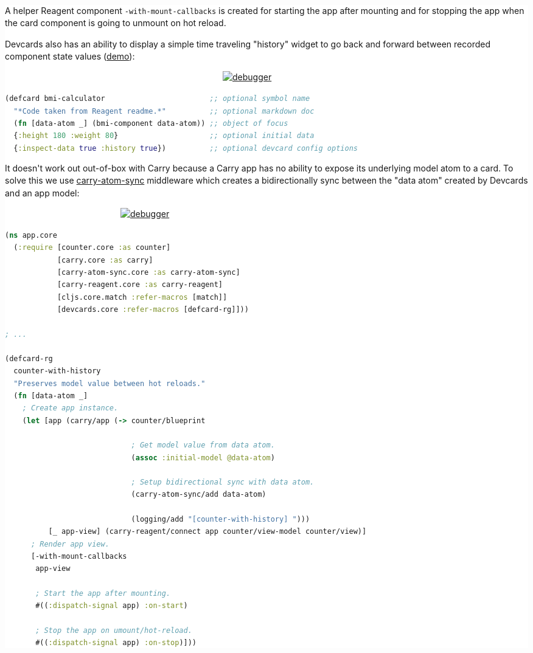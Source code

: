 A helper Reagent component `-with-mount-callbacks` is created for starting the app after mounting and for stopping the app
when the card component is going to unmount on hot reload. 

Devcards also has an ability to display a simple time traveling "history" widget to go back and forward between recorded
component state values ([demo](http://rigsomelight.com/devcards/#!/devdemos.core)):

<a href="http://i.imgur.com/E9iAXU3.png">
  <img src="http://i.imgur.com/E9iAXU3.png" alt="debugger" style="width: 15vw; display: block; margin: 0 auto;"/>
</a>

```clj
(defcard bmi-calculator                        ;; optional symbol name
  "*Code taken from Reagent readme.*"          ;; optional markdown doc
  (fn [data-atom _] (bmi-component data-atom)) ;; object of focus
  {:height 180 :weight 80}                     ;; optional initial data
  {:inspect-data true :history true})          ;; optional devcard config options
```

It doesn't work out out-of-box with Carry because a Carry app has no ability to expose its underlying model atom to a card.
To solve this we use [carry-atom-sync](https://github.com/metametadata/carry/tree/master/contrib/atom-sync) middleware
which creates a bidirectionally sync between the "data atom" created by Devcards and an app model:

<a href="http://i.imgur.com/5F2sD9A.png">
  <img src="http://i.imgur.com/5F2sD9A.png" alt="debugger" style="width: 50vw; display: block; margin: 0 auto;"/>
</a>

```clj
(ns app.core
  (:require [counter.core :as counter]
            [carry.core :as carry]
            [carry-atom-sync.core :as carry-atom-sync]
            [carry-reagent.core :as carry-reagent]
            [cljs.core.match :refer-macros [match]]
            [devcards.core :refer-macros [defcard-rg]]))
  
; ...

(defcard-rg
  counter-with-history
  "Preserves model value between hot reloads."
  (fn [data-atom _]
    ; Create app instance.
    (let [app (carry/app (-> counter/blueprint

                             ; Get model value from data atom.
                             (assoc :initial-model @data-atom)

                             ; Setup bidirectional sync with data atom.
                             (carry-atom-sync/add data-atom)

                             (logging/add "[counter-with-history] ")))
          [_ app-view] (carry-reagent/connect app counter/view-model counter/view)]
      ; Render app view.
      [-with-mount-callbacks
       app-view

       ; Start the app after mounting.
       #((:dispatch-signal app) :on-start)

       ; Stop the app on umount/hot-reload.
       #((:dispatch-signal app) :on-stop)]))

```